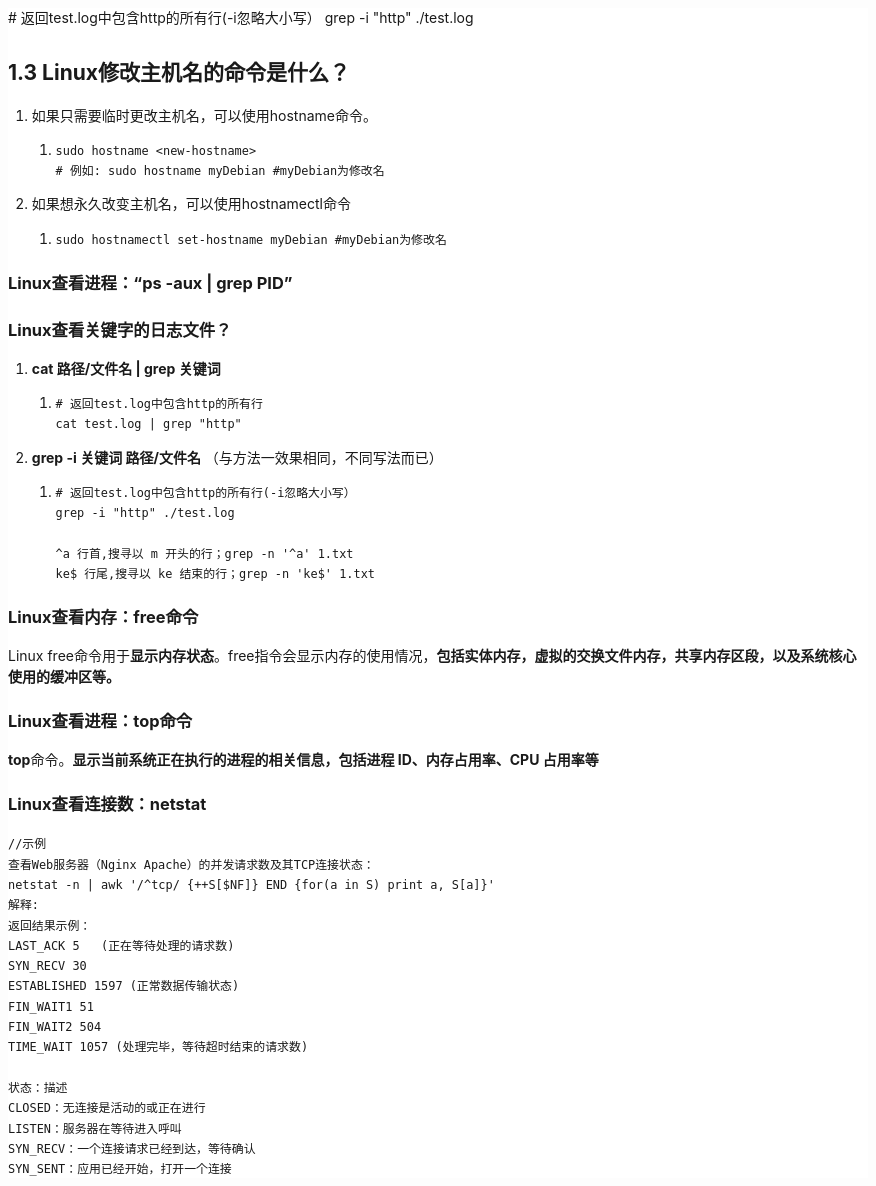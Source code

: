  \# 返回test.log中包含http的所有行(-i忽略大小写） grep -i "http" ./test.log 

## **1.3 Linux修改主机名的命令是什么？**

1. 如果只需要临时更改主机名，可以使用hostname命令。
   1. ```Shell
      sudo hostname <new-hostname> 
      # 例如: sudo hostname myDebian #myDebian为修改名
      ```
2. 如果想永久改变主机名，可以使用hostnamectl命令
   1. ```Shell
      sudo hostnamectl set-hostname myDebian #myDebian为修改名
      ```

### Linux查看进程：“ps -aux | grep PID”

### Linux查看关键字的日志文件？

1. **cat 路径/文件名 | grep 关键词**
   1. ```Shell
      # 返回test.log中包含http的所有行 
      cat test.log | grep "http"
      ```
2. **grep -i 关键词 路径/文件名** （与方法一效果相同，不同写法而已）
   1. ```Shell
      # 返回test.log中包含http的所有行(-i忽略大小写）  
      grep -i "http" ./test.log 
      
      ^a 行首,搜寻以 m 开头的行；grep -n '^a' 1.txt 
      ke$ 行尾,搜寻以 ke 结束的行；grep -n 'ke$' 1.txt
      ```

### **Linux查看内存：free命令**

Linux free命令用于**显示内存状态**。free指令会显示内存的使用情况，**包括实体内存，虚拟的交换文件内存，共享内存区段，以及系统核心使用的缓冲区等。**

### **Linux查看进程：top命令**

**top**命令。**显示当前系统正在执行的进程的相关信息，包括进程 ID、内存占用率、CPU 占用率等**

### Linux查看连接数：**netstat**

```Shell
//示例
查看Web服务器（Nginx Apache）的并发请求数及其TCP连接状态：
netstat -n | awk '/^tcp/ {++S[$NF]} END {for(a in S) print a, S[a]}'
解释:
返回结果示例： 
LAST_ACK 5   (正在等待处理的请求数) 
SYN_RECV 30 
ESTABLISHED 1597 (正常数据传输状态) 
FIN_WAIT1 51 
FIN_WAIT2 504 
TIME_WAIT 1057 (处理完毕，等待超时结束的请求数) 
 
状态：描述 
CLOSED：无连接是活动的或正在进行 
LISTEN：服务器在等待进入呼叫 
SYN_RECV：一个连接请求已经到达，等待确认 
SYN_SENT：应用已经开始，打开一个连接 
```